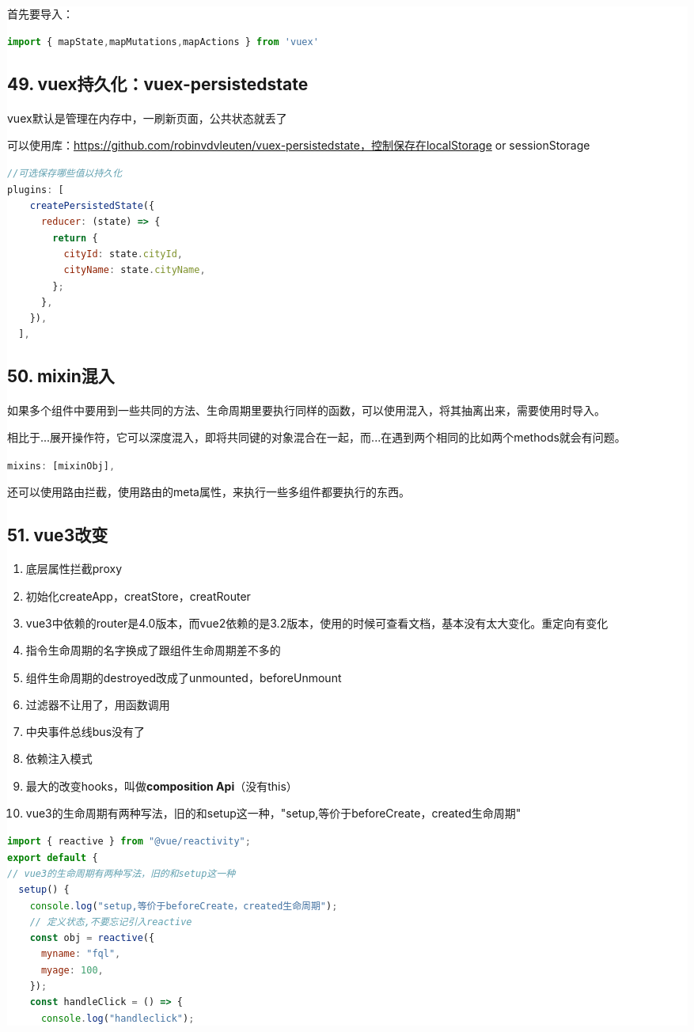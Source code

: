 首先要导入：

```js
import { mapState,mapMutations,mapActions } from 'vuex'
```



## 49. vuex持久化：vuex-persistedstate

vuex默认是管理在内存中，一刷新页面，公共状态就丢了

可以使用库：https://github.com/robinvdvleuten/vuex-persistedstate，控制保存在localStorage or sessionStorage

```js
//可选保存哪些值以持久化
plugins: [
    createPersistedState({
      reducer: (state) => {
        return {
          cityId: state.cityId,
          cityName: state.cityName,
        };
      },
    }),
  ],
```



## 50. mixin混入

如果多个组件中要用到一些共同的方法、生命周期里要执行同样的函数，可以使用混入，将其抽离出来，需要使用时导入。

相比于...展开操作符，它可以深度混入，即将共同键的对象混合在一起，而...在遇到两个相同的比如两个methods就会有问题。

```js
mixins: [mixinObj],
```

还可以使用路由拦截，使用路由的meta属性，来执行一些多组件都要执行的东西。

## 51. vue3改变

1. 底层属性拦截proxy
2. 初始化createApp，creatStore，creatRouter

2. vue3中依赖的router是4.0版本，而vue2依赖的是3.2版本，使用的时候可查看文档，基本没有太大变化。重定向有变化

3. 指令生命周期的名字换成了跟组件生命周期差不多的
4. 组件生命周期的destroyed改成了unmounted，beforeUnmount
5. 过滤器不让用了，用函数调用
6. 中央事件总线bus没有了
7. 依赖注入模式
8. 最大的改变hooks，叫做**composition Api**（没有this）
9. vue3的生命周期有两种写法，旧的和setup这一种，"setup,等价于beforeCreate，created生命周期"

```js
import { reactive } from "@vue/reactivity";
export default {
// vue3的生命周期有两种写法，旧的和setup这一种
  setup() {
    console.log("setup,等价于beforeCreate，created生命周期");
    // 定义状态,不要忘记引入reactive
    const obj = reactive({
      myname: "fql",
      myage: 100,
    });
    const handleClick = () => {
      console.log("handleclick");
```